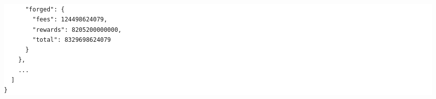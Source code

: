 ```text
      "forged": {
        "fees": 124498624079,
        "rewards": 8205200000000,
        "total": 8329698624079
      }
    },
    ...
  ]
}
```



